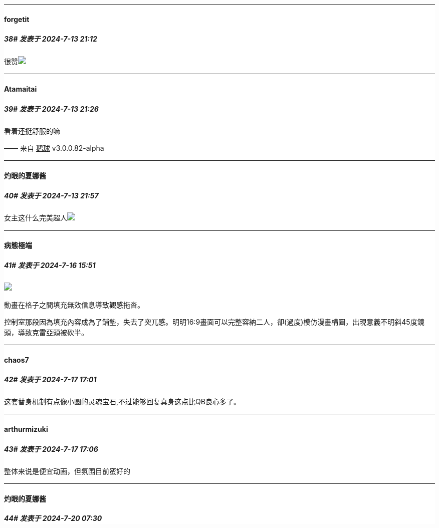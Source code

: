 *****

####  forgetit  
##### 38#       发表于 2024-7-13 21:12

很赞<img src="https://static.saraba1st.com/image/smiley/face/119.gif" referrerpolicy="no-referrer">

*****

####  Atamaitai  
##### 39#       发表于 2024-7-13 21:26

看着还挺舒服的嘛

—— 来自 [鹅球](https://www.pgyer.com/xfPejhuq) v3.0.0.82-alpha

*****

####  灼眼的夏娜酱  
##### 40#       发表于 2024-7-13 21:57

女主这什么完美超人<img src="https://static.saraba1st.com/image/smiley/face2017/066.png" referrerpolicy="no-referrer">


*****

####  病態極端  
##### 41#       发表于 2024-7-16 15:51

<img src="https://p.sda1.dev/18/030616d811dec96348a204c50f3ac1f1/fill1.jpg" referrerpolicy="no-referrer">

動畫在格子之間填充無效信息導致觀感拖沓。

控制室那段因為填充內容成為了鋪墊，失去了突兀感。明明16:9畫面可以完整容納二人，卻(過度)模仿漫畫構圖，出現意義不明斜45度鏡頭，導致克雷亞頭被砍半。


*****

####  chaos7  
##### 42#       发表于 2024-7-17 17:01

这套替身机制有点像小圆的灵魂宝石,不过能够回复真身这点比QB良心多了。


*****

####  arthurmizuki  
##### 43#       发表于 2024-7-17 17:06

整体来说是便宜动画，但氛围目前蛮好的


*****

####  灼眼的夏娜酱  
##### 44#       发表于 2024-7-20 07:30
